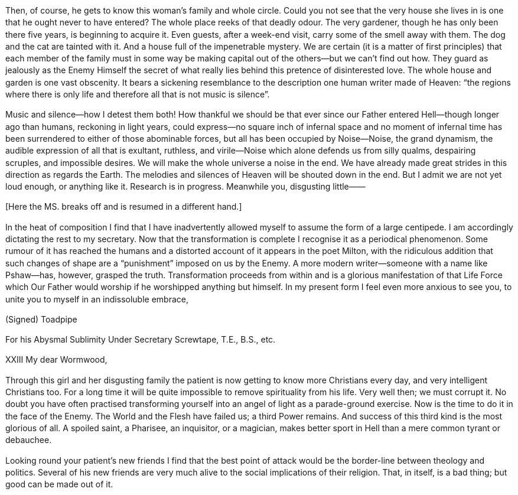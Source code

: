 Then, of course, he gets to know this woman’s family and whole circle. Could you not see that the very house she lives in is one that he ought never to have entered? The whole place reeks of that deadly odour. The very gardener, though he has only been there five years, is beginning to acquire it. Even guests, after a week-end visit, carry some of the smell away with them. The dog and the cat are tainted with it. And a house full of the impenetrable mystery. We are certain (it is a matter of first principles) that each member of the family must in some way be making capital out of the others—but we can’t find out how. They guard as jealously as the Enemy Himself the secret of what really lies behind this pretence of disinterested love. The whole house and garden is one vast obscenity. It bears a sickening resemblance to the description one human writer made of Heaven: “the regions where there is only life and therefore all that is not music is silence”.

Music and silence—how I detest them both! How thankful we should be that ever since our Father entered Hell—though longer ago than humans, reckoning in light years, could express—no square inch of infernal space and no moment of infernal time has been surrendered to either of those abominable forces, but all has been occupied by Noise—Noise, the grand dynamism, the audible expression of all that is exultant, ruthless, and virile—Noise which alone defends us from silly qualms, despairing scruples, and impossible desires. We will make the whole universe a noise in the end. We have already made great strides in this direction as regards the Earth. The melodies and silences of Heaven will be shouted down in the end. But I admit we are not yet loud enough, or anything like it. Research is in progress. Meanwhile you, disgusting little——

[Here the MS. breaks off and is resumed in a different hand.]

In the heat of composition I find that I have inadvertently allowed myself to assume the form of a large centipede. I am accordingly dictating the rest to my secretary. Now that the transformation is complete I recognise it as a periodical phenomenon. Some rumour of it has reached the humans and a distorted account of it appears in the poet Milton, with the ridiculous addition that such changes of shape are a “punishment” imposed on us by the Enemy. A more modern writer—someone with a name like Pshaw—has, however, grasped the truth. Transformation proceeds from within and is a glorious manifestation of that Life Force which Our Father would worship if he worshipped anything but himself. In my present form I feel even more anxious to see you, to unite you to myself in an indissoluble embrace,

(Signed) Toadpipe

For his Abysmal Sublimity Under Secretary
Screwtape, T.E., B.S., etc.

XXIII
My dear Wormwood,

Through this girl and her disgusting family the patient is now getting to know more Christians every day, and very intelligent Christians too. For a long time it will be quite impossible to remove spirituality from his life. Very well then; we must corrupt it. No doubt you have often practised transforming yourself into an angel of light as a parade-ground exercise. Now is the time to do it in the face of the Enemy. The World and the Flesh have failed us; a third Power remains. And success of this third kind is the most glorious of all. A spoiled saint, a Pharisee, an inquisitor, or a magician, makes better sport in Hell than a mere common tyrant or debauchee.

Looking round your patient’s new friends I find that the best point of attack would be the border-line between theology and politics. Several of his new friends are very much alive to the social implications of their religion. That, in itself, is a bad thing; but good can be made out of it.
